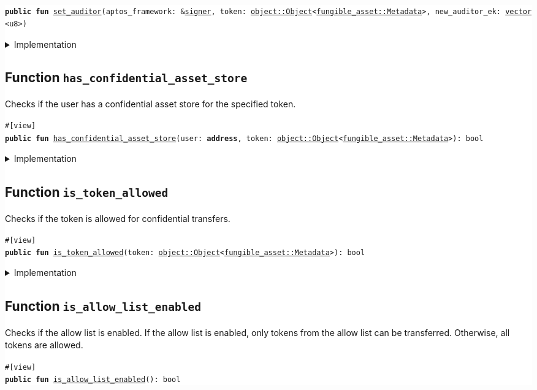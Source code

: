 
<pre><code><b>public</b> <b>fun</b> <a href="confidential_asset.md#0x7_confidential_asset_set_auditor">set_auditor</a>(aptos_framework: &<a href="../../aptos-framework/../aptos-stdlib/../move-stdlib/doc/signer.md#0x1_signer">signer</a>, token: <a href="../../aptos-framework/doc/object.md#0x1_object_Object">object::Object</a>&lt;<a href="../../aptos-framework/doc/fungible_asset.md#0x1_fungible_asset_Metadata">fungible_asset::Metadata</a>&gt;, new_auditor_ek: <a href="../../aptos-framework/../aptos-stdlib/../move-stdlib/doc/vector.md#0x1_vector">vector</a>&lt;u8&gt;)
</code></pre>



<details><summary>Implementation</summary></details>

<a id="0x7_confidential_asset_has_confidential_asset_store"></a>

## Function `has_confidential_asset_store`

Checks if the user has a confidential asset store for the specified token.


<pre><code>#[view]
<b>public</b> <b>fun</b> <a href="confidential_asset.md#0x7_confidential_asset_has_confidential_asset_store">has_confidential_asset_store</a>(user: <b>address</b>, token: <a href="../../aptos-framework/doc/object.md#0x1_object_Object">object::Object</a>&lt;<a href="../../aptos-framework/doc/fungible_asset.md#0x1_fungible_asset_Metadata">fungible_asset::Metadata</a>&gt;): bool
</code></pre>



<details><summary>Implementation</summary></details>

<a id="0x7_confidential_asset_is_token_allowed"></a>

## Function `is_token_allowed`

Checks if the token is allowed for confidential transfers.


<pre><code>#[view]
<b>public</b> <b>fun</b> <a href="confidential_asset.md#0x7_confidential_asset_is_token_allowed">is_token_allowed</a>(token: <a href="../../aptos-framework/doc/object.md#0x1_object_Object">object::Object</a>&lt;<a href="../../aptos-framework/doc/fungible_asset.md#0x1_fungible_asset_Metadata">fungible_asset::Metadata</a>&gt;): bool
</code></pre>



<details><summary>Implementation</summary></details>

<a id="0x7_confidential_asset_is_allow_list_enabled"></a>

## Function `is_allow_list_enabled`

Checks if the allow list is enabled.
If the allow list is enabled, only tokens from the allow list can be transferred.
Otherwise, all tokens are allowed.


<pre><code>#[view]
<b>public</b> <b>fun</b> <a href="confidential_asset.md#0x7_confidential_asset_is_allow_list_enabled">is_allow_list_enabled</a>(): bool
</code></pre>
